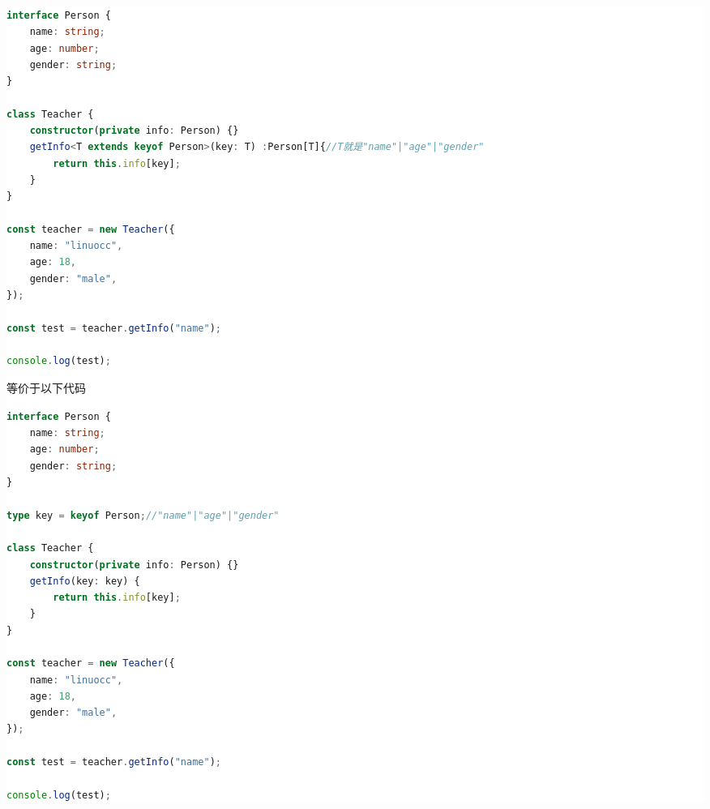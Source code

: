 ```typescript
interface Person {
    name: string;
    age: number;
    gender: string;
}

class Teacher {
    constructor(private info: Person) {}
    getInfo<T extends keyof Person>(key: T) :Person[T]{//T就是"name"|"age"|"gender"
        return this.info[key];
    }
}

const teacher = new Teacher({
    name: "linuocc",
    age: 18,
    gender: "male",
});

const test = teacher.getInfo("name");

console.log(test);

```

等价于以下代码

```typescript
interface Person {
    name: string;
    age: number;
    gender: string;
}

type key = keyof Person;//"name"|"age"|"gender"

class Teacher {
    constructor(private info: Person) {}
    getInfo(key: key) {
        return this.info[key];
    }
}

const teacher = new Teacher({
    name: "linuocc",
    age: 18,
    gender: "male",
});

const test = teacher.getInfo("name");

console.log(test);
```
